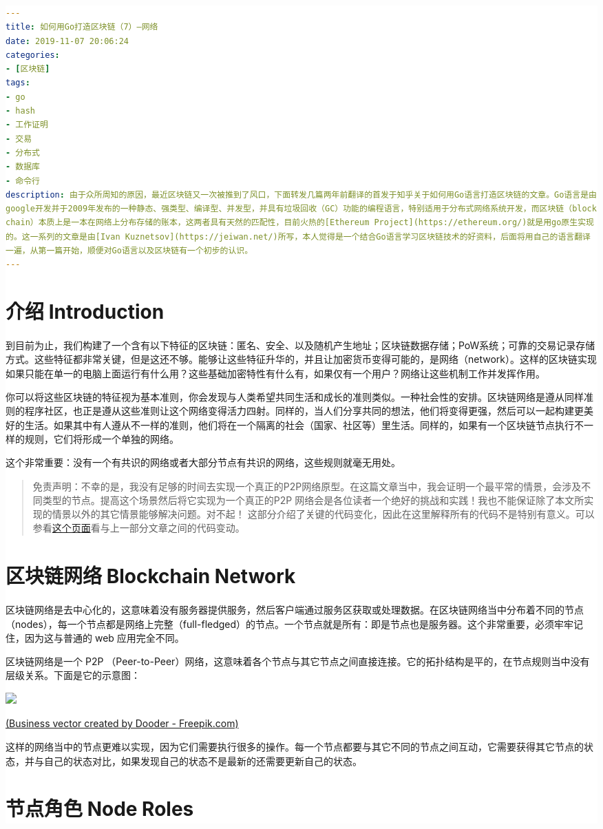 ```yaml
---
title: 如何用Go打造区块链（7）—网络
date: 2019-11-07 20:06:24
categories:
- [区块链]
tags:
- go
- hash
- 工作证明
- 交易
- 分布式
- 数据库
- 命令行
description: 由于众所周知的原因，最近区块链又一次被推到了风口，下面转发几篇两年前翻译的首发于知乎关于如何用Go语言打造区块链的文章。Go语言是由google开发并于2009年发布的一种静态、强类型、编译型、并发型，并具有垃圾回收（GC）功能的编程语言，特别适用于分布式网络系统开发，而区块链（blockchain）本质上是一本在网络上分布存储的账本，这两者具有天然的匹配性，目前火热的[Ethereum Project](https://ethereum.org/)就是用go原生实现的。这一系列的文章是由[Ivan Kuznetsov](https://jeiwan.net/)所写，本人觉得是一个结合Go语言学习区块链技术的好资料，后面将用自己的语言翻译一遍，从第一篇开始，顺便对Go语言以及区块链有一个初步的认识。
---
```


# 介绍 Introduction

到目前为止，我们构建了一个含有以下特征的区块链：匿名、安全、以及随机产生地址；区块链数据存储；PoW系统；可靠的交易记录存储方式。这些特征都非常关键，但是这还不够。能够让这些特征升华的，并且让加密货币变得可能的，是网络（network）。这样的区块链实现如果只能在单一的电脑上面运行有什么用？这些基础加密特性有什么有，如果仅有一个用户？网络让这些机制工作并发挥作用。

你可以将这些区块链的特征视为基本准则，你会发现与人类希望共同生活和成长的准则类似。一种社会性的安排。区块链网络是遵从同样准则的程序社区，也正是遵从这些准则让这个网络变得活力四射。同样的，当人们分享共同的想法，他们将变得更强，然后可以一起构建更美好的生活。如果其中有人遵从不一样的准则，他们将在一个隔离的社会（国家、社区等）里生活。同样的，如果有一个区块链节点执行不一样的规则，它们将形成一个单独的网络。

这个非常重要：没有一个有共识的网络或者大部分节点有共识的网络，这些规则就毫无用处。

>免责声明：不幸的是，我没有足够的时间去实现一个真正的P2P网络原型。在这篇文章当中，我会证明一个最平常的情景，会涉及不同类型的节点。提高这个场景然后将它实现为一个真正的P2P 网络会是各位读者一个绝好的挑战和实践！我也不能保证除了本文所实现的情景以外的其它情景能够解决问题。对不起！
>这部分介绍了关键的代码变化，因此在这里解释所有的代码不是特别有意义。可以参看[这个页面](https://github.com/Jeiwan/blockchain_go/compare/part_6...part_7#files_bucket)看与上一部分文章之间的代码变动。

# 区块链网络 Blockchain Network


区块链网络是去中心化的，这意味着没有服务器提供服务，然后客户端通过服务区获取或处理数据。在区块链网络当中分布着不同的节点（nodes），每一个节点都是网络上完整（full-fledged）的节点。一个节点就是所有：即是节点也是服务器。这个非常重要，必须牢牢记住，因为这与普通的 web 应用完全不同。

区块链网络是一个 P2P （Peer-to-Peer）网络，这意味着各个节点与其它节点之间直接连接。它的拓扑结构是平的，在节点规则当中没有层级关系。下面是它的示意图：

![](https://jeiwan.net/images/p2p-network.png)


[(Business vector created by Dooder - Freepik.com)](https://www.freepik.com/dooder)

这样的网络当中的节点更难以实现，因为它们需要执行很多的操作。每一个节点都要与其它不同的节点之间互动，它需要获得其它节点的状态，并与自己的状态对比，如果发现自己的状态不是最新的还需要更新自己的状态。

# 节点角色 Node Roles
